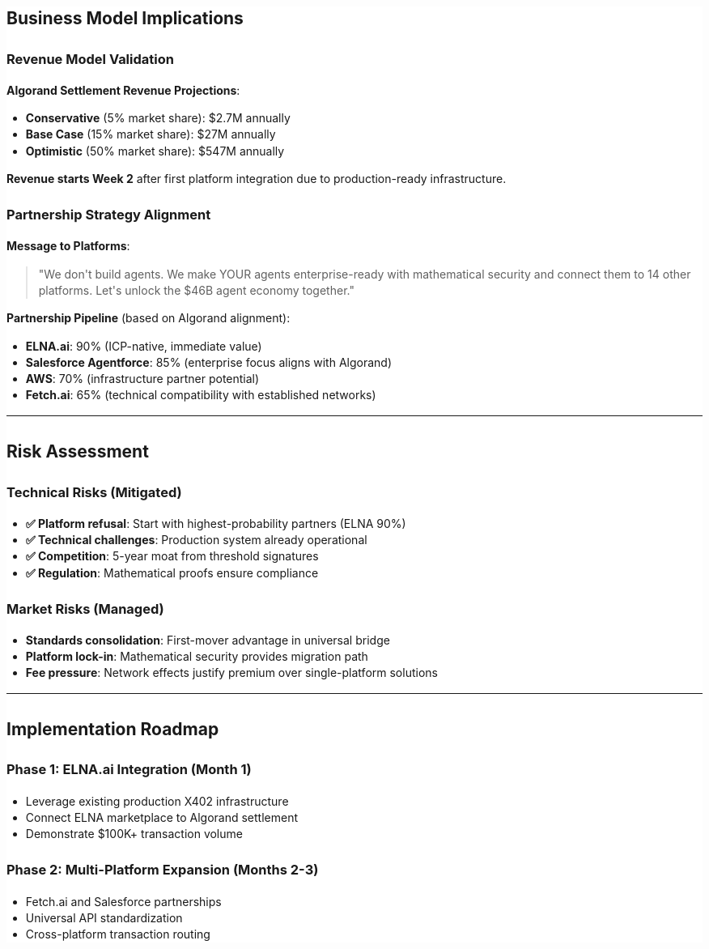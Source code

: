 
## Business Model Implications

### **Revenue Model Validation**

**Algorand Settlement Revenue Projections**:
- **Conservative** (5% market share): $2.7M annually
- **Base Case** (15% market share): $27M annually
- **Optimistic** (50% market share): $547M annually

**Revenue starts Week 2** after first platform integration due to production-ready infrastructure.

### **Partnership Strategy Alignment**

**Message to Platforms**:
> "We don't build agents. We make YOUR agents enterprise-ready with mathematical security and connect them to 14 other platforms. Let's unlock the $46B agent economy together."

**Partnership Pipeline** (based on Algorand alignment):
- **ELNA.ai**: 90% (ICP-native, immediate value)
- **Salesforce Agentforce**: 85% (enterprise focus aligns with Algorand)
- **AWS**: 70% (infrastructure partner potential)
- **Fetch.ai**: 65% (technical compatibility with established networks)

---

## Risk Assessment

### **Technical Risks (Mitigated)**
- **✅ Platform refusal**: Start with highest-probability partners (ELNA 90%)
- **✅ Technical challenges**: Production system already operational
- **✅ Competition**: 5-year moat from threshold signatures
- **✅ Regulation**: Mathematical proofs ensure compliance

### **Market Risks (Managed)**
- **Standards consolidation**: First-mover advantage in universal bridge
- **Platform lock-in**: Mathematical security provides migration path
- **Fee pressure**: Network effects justify premium over single-platform solutions

---

## Implementation Roadmap

### **Phase 1: ELNA.ai Integration (Month 1)**
- Leverage existing production X402 infrastructure
- Connect ELNA marketplace to Algorand settlement
- Demonstrate $100K+ transaction volume

### **Phase 2: Multi-Platform Expansion (Months 2-3)**
- Fetch.ai and Salesforce partnerships
- Universal API standardization
- Cross-platform transaction routing
